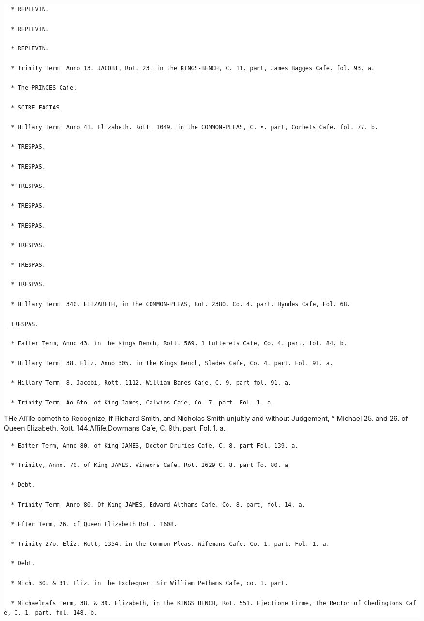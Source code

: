      * REPLEVIN.

      * REPLEVIN.

      * REPLEVIN.

      * Trinity Term, Anno 13. JACOBI, Rot. 23. in the KINGS-BENCH, C. 11. part, James Bagges Caſe. fol. 93. a.

      * The PRINCES Caſe.

      * SCIRE FACIAS.

      * Hillary Term, Anno 41. Elizabeth. Rott. 1049. in the COMMON-PLEAS, C. •. part, Corbets Caſe. fol. 77. b.

      * TRESPAS.

      * TRESPAS.

      * TRESPAS.

      * TRESPAS.

      * TRESPAS.

      * TRESPAS.

      * TRESPAS.

      * TRESPAS.

      * Hillary Term, 340. ELIZABETH, in the COMMON-PLEAS, Rot. 2380. Co. 4. part. Hyndes Caſe, Fol. 68.

    _ TRESPAS.

      * Eaſter Term, Anno 43. in the Kings Bench, Rott. 569. 1 Lutterels Caſe, Co. 4. part. fol. 84. b.

      * Hillary Term, 38. Eliz. Anno 305. in the Kings Bench, Slades Caſe, Co. 4. part. Fol. 91. a.

      * Hillary Term. 8. Jacobi, Rott. 1112. William Banes Caſe, C. 9. part fol. 91. a.

      * Trinity Term, Ao 6to. of King James, Calvins Caſe, Co. 7. part. Fol. 1. a.
THe Aſſiſe cometh to Recognize, If Richard Smith, and Nicholas Smith unjuſtly and without Judgement,
      * Michael 25. and 26. of Queen Elizabeth. Rott. 144.Aſſiſe.Dowmans Caſe, C. 9th. part. Fol. 1. a.

      * Eaſter Term, Anno 80. of King JAMES, Doctor Druries Caſe, C. 8. part Fol. 139. a.

      * Trinity, Anno. 70. of King JAMES. Vineors Caſe. Rot. 2629 C. 8. part fo. 80. a

      * Debt.

      * Trinity Term, Anno 80. Of King JAMES, Edward Althams Caſe. Co. 8. part, fol. 14. a.

      * Eſter Term, 26. of Queen Elizabeth Rott. 1608.

      * Trinity 27o. Eliz. Rott, 1354. in the Common Pleas. Wiſemans Caſe. Co. 1. part. Fol. 1. a.

      * Debt.

      * Mich. 30. & 31. Eliz. in the Exchequer, Sir William Pethams Caſe, co. 1. part.

      * Michaelmaſs Term, 38. & 39. Elizabeth, in the KINGS BENCH, Rot. 551. Ejectione Firme, The Rector of Chedingtons Caſe, C. 1. part. fol. 148. b.
